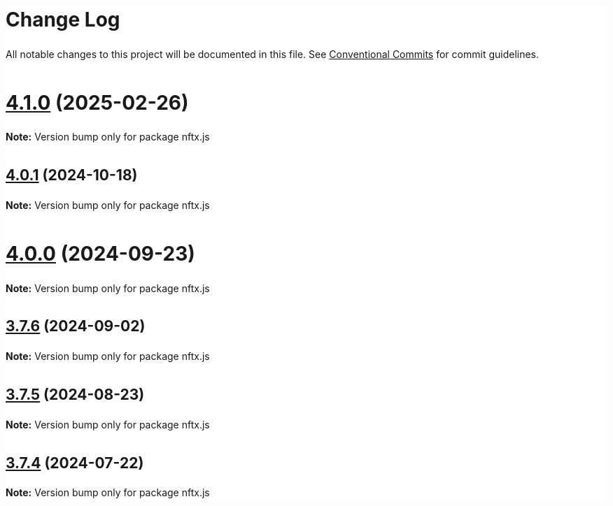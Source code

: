 # Change Log

All notable changes to this project will be documented in this file.
See [Conventional Commits](https://conventionalcommits.org) for commit guidelines.

# [4.1.0](https://github.com/NFTX-project/nftxjs/compare/v4.0.1...v4.1.0) (2025-02-26)

**Note:** Version bump only for package nftx.js





## [4.0.1](https://github.com/NFTX-project/nftxjs/compare/v4.0.0...v4.0.1) (2024-10-18)

**Note:** Version bump only for package nftx.js





# [4.0.0](https://github.com/NFTX-project/nftxjs/compare/v3.7.6...v4.0.0) (2024-09-23)

**Note:** Version bump only for package nftx.js





## [3.7.6](https://github.com/NFTX-project/nftxjs/compare/v3.7.5...v3.7.6) (2024-09-02)

**Note:** Version bump only for package nftx.js





## [3.7.5](https://github.com/NFTX-project/nftxjs/compare/v3.7.4...v3.7.5) (2024-08-23)

**Note:** Version bump only for package nftx.js





## [3.7.4](https://github.com/NFTX-project/nftxjs/compare/v3.7.3...v3.7.4) (2024-07-22)

**Note:** Version bump only for package nftx.js




